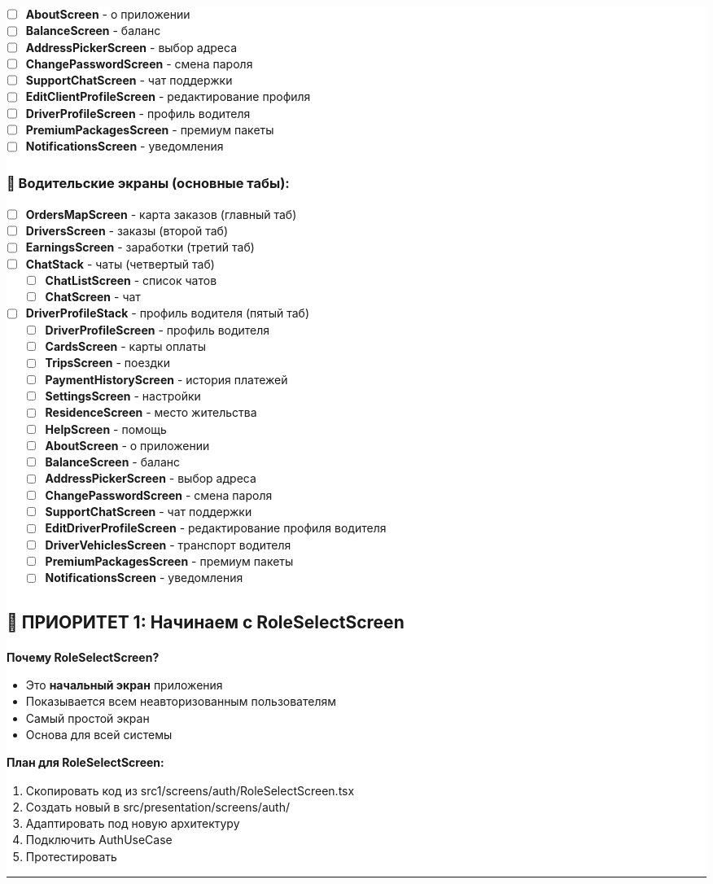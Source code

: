   - [ ] **AboutScreen** - о приложении
  - [ ] **BalanceScreen** - баланс
  - [ ] **AddressPickerScreen** - выбор адреса
  - [ ] **ChangePasswordScreen** - смена пароля
  - [ ] **SupportChatScreen** - чат поддержки
  - [ ] **EditClientProfileScreen** - редактирование профиля
  - [ ] **DriverProfileScreen** - профиль водителя
  - [ ] **PremiumPackagesScreen** - премиум пакеты
  - [ ] **NotificationsScreen** - уведомления

### **🚗 Водительские экраны (основные табы):**
- [ ] **OrdersMapScreen** - карта заказов (главный таб)
- [ ] **DriversScreen** - заказы (второй таб)
- [ ] **EarningsScreen** - заработки (третий таб)
- [ ] **ChatStack** - чаты (четвертый таб)
  - [ ] **ChatListScreen** - список чатов
  - [ ] **ChatScreen** - чат
- [ ] **DriverProfileStack** - профиль водителя (пятый таб)
  - [ ] **DriverProfileScreen** - профиль водителя
  - [ ] **CardsScreen** - карты оплаты
  - [ ] **TripsScreen** - поездки
  - [ ] **PaymentHistoryScreen** - история платежей
  - [ ] **SettingsScreen** - настройки
  - [ ] **ResidenceScreen** - место жительства
  - [ ] **HelpScreen** - помощь
  - [ ] **AboutScreen** - о приложении
  - [ ] **BalanceScreen** - баланс
  - [ ] **AddressPickerScreen** - выбор адреса
  - [ ] **ChangePasswordScreen** - смена пароля
  - [ ] **SupportChatScreen** - чат поддержки
  - [ ] **EditDriverProfileScreen** - редактирование профиля водителя
  - [ ] **DriverVehiclesScreen** - транспорт водителя
  - [ ] **PremiumPackagesScreen** - премиум пакеты
  - [ ] **NotificationsScreen** - уведомления

## 🎯 **ПРИОРИТЕТ 1: Начинаем с RoleSelectScreen**

**Почему RoleSelectScreen?**
- Это **начальный экран** приложения
- Показывается всем неавторизованным пользователям
- Самый простой экран
- Основа для всей системы

**План для RoleSelectScreen:**
1. Скопировать код из src1/screens/auth/RoleSelectScreen.tsx
2. Создать новый в src/presentation/screens/auth/
3. Адаптировать под новую архитектуру
4. Подключить AuthUseCase
5. Протестировать

---
